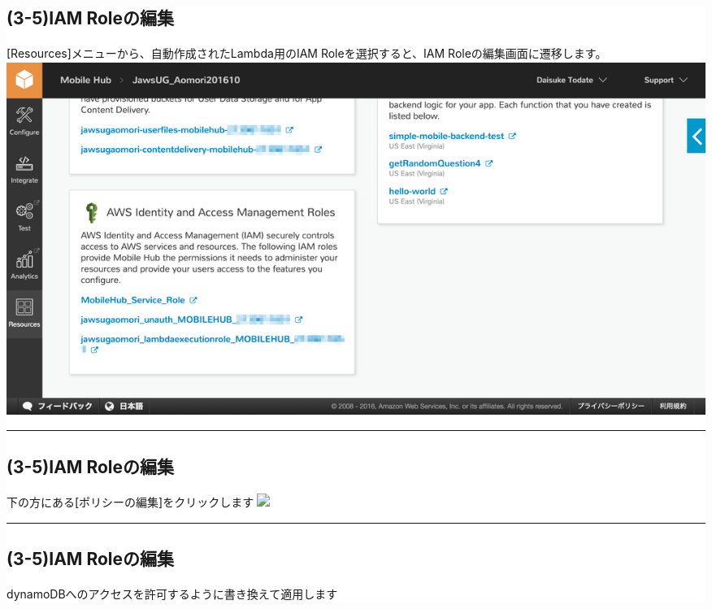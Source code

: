 
## (3-5)IAM Roleの編集

[Resources]メニューから、自動作成されたLambda用のIAM Roleを選択すると、IAM Roleの編集画面に遷移します。
![](image/sc25-1_iam_role.png)

---

## (3-5)IAM Roleの編集

下の方にある[ポリシーの編集]をクリックします
![](image/sc25-2_iam_role_select.png)

---

## (3-5)IAM Roleの編集

dynamoDBへのアクセスを許可するように書き換えて適用します